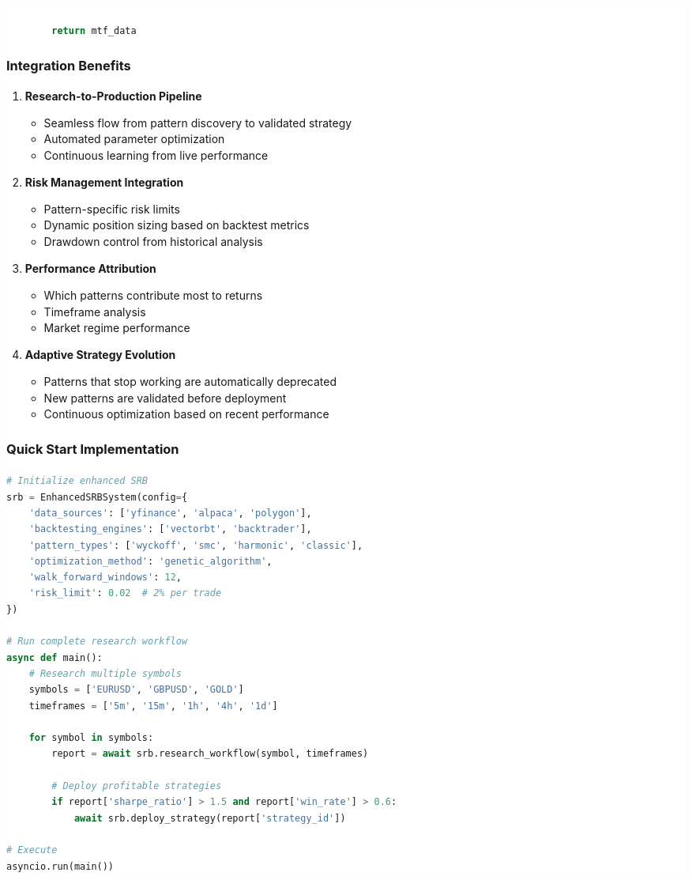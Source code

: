 ```python

        return mtf_data
```

### Integration Benefits

1. **Research-to-Production Pipeline**
   - Seamless flow from pattern discovery to validated strategy
   - Automated parameter optimization
   - Continuous learning from live performance

2. **Risk Management Integration**
   - Pattern-specific risk limits
   - Dynamic position sizing based on backtest metrics
   - Drawdown control from historical analysis

3. **Performance Attribution**
   - Which patterns contribute most to returns
   - Timeframe analysis
   - Market regime performance

4. **Adaptive Strategy Evolution**
   - Patterns that stop working are automatically deprecated
   - New patterns are validated before deployment
   - Continuous optimization based on recent performance

### Quick Start Implementation

```python
# Initialize enhanced SRB
srb = EnhancedSRBSystem(config={
    'data_sources': ['yfinance', 'alpaca', 'polygon'],
    'backtesting_engines': ['vectorbt', 'backtrader'],
    'pattern_types': ['wyckoff', 'smc', 'harmonic', 'classic'],
    'optimization_method': 'genetic_algorithm',
    'walk_forward_windows': 12,
    'risk_limit': 0.02  # 2% per trade
})

# Run complete research workflow
async def main():
    # Research multiple symbols
    symbols = ['EURUSD', 'GBPUSD', 'GOLD']
    timeframes = ['5m', '15m', '1h', '4h', '1d']

    for symbol in symbols:
        report = await srb.research_workflow(symbol, timeframes)

        # Deploy profitable strategies
        if report['sharpe_ratio'] > 1.5 and report['win_rate'] > 0.6:
            await srb.deploy_strategy(report['strategy_id'])

# Execute
asyncio.run(main())
```
